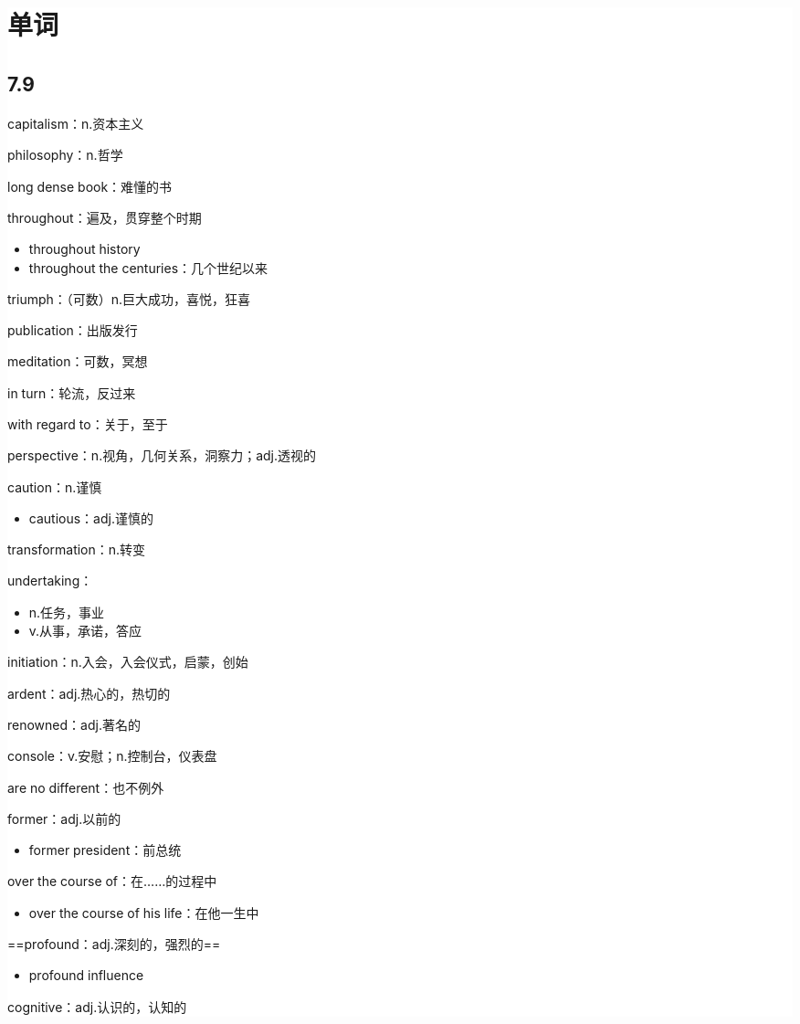 # 单词

## 7.9

capitalism：n.资本主义

philosophy：n.哲学

long dense book：难懂的书

throughout：遍及，贯穿整个时期

- throughout history
- throughout the centuries：几个世纪以来

triumph：（可数）n.巨大成功，喜悦，狂喜

publication：出版发行

meditation：可数，冥想

in turn：轮流，反过来

with regard to：关于，至于

perspective：n.视角，几何关系，洞察力；adj.透视的

caution：n.谨慎

- cautious：adj.谨慎的

transformation：n.转变

undertaking：

- n.任务，事业
- v.从事，承诺，答应

initiation：n.入会，入会仪式，启蒙，创始

ardent：adj.热心的，热切的

renowned：adj.著名的

console：v.安慰；n.控制台，仪表盘

are no different：也不例外

former：adj.以前的

- former president：前总统

over the course of：在……的过程中

- over the course of his life：在他一生中

==profound：adj.深刻的，强烈的==

- profound influence

cognitive：adj.认识的，认知的
